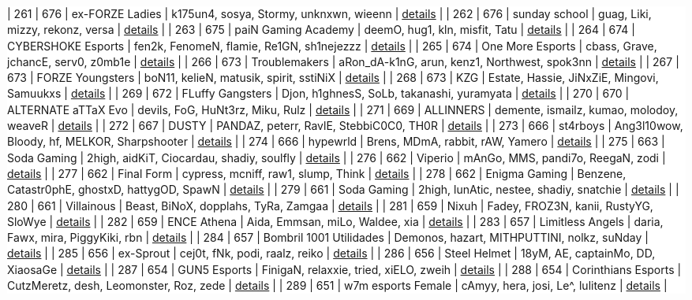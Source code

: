 | 261      |    676 | ex-FORZE Ladies           | k175un4, sosya, Stormy, unknxwn, wieenn               | [details](details/0261--ex-forze_ladies--k175un4-sosya-stormy-unknxwn-wieenn.md)               |
| 262      |    676 | sunday school             | guag, Liki, mizzy, rekonz, versa                      | [details](details/0262--sunday_school--guag-liki-mizzy-rekonz-versa.md)                        |
| 263      |    675 | paiN Gaming Academy       | deemO, hug1, kln, misfit, Tatu                        | [details](details/0263--pain_gaming_academy--deemo-hug1-kln-misfit-tatu.md)                    |
| 264      |    674 | CYBERSHOKE Esports        | fen2k, FenomeN, flamie, Re1GN, sh1nejezzz             | [details](details/0264--cybershoke_esports--fen2k-fenomen-flamie-re1gn-sh1nejezzz.md)          |
| 265      |    674 | One More Esports          | cbass, Grave, jchancE, serv0, z0mb1e                  | [details](details/0265--one_more_esports--cbass-grave-jchance-serv0-z0mb1e.md)                 |
| 266      |    673 | Troublemakers             | aRon_dA-k1nG, arun, kenz1, Northwest, spok3nn         | [details](details/0266--troublemakers--aron_da-k1ng-arun-kenz1-northwest-spok3nn.md)           |
| 267      |    673 | FORZE Youngsters          | boN11, kelieN, matusik, spirit, sstiNiX               | [details](details/0267--forze_youngsters--bon11-kelien-matusik-spirit-sstinix.md)              |
| 268      |    673 | KZG                       | Estate, Hassie, JiNxZiE, Mingovi, Samuukxs            | [details](details/0268--kzg--estate-hassie-jinxzie-mingovi-samuukxs.md)                        |
| 269      |    672 | FLuffy Gangsters          | Djon, h1ghnesS, SoLb, takanashi, yuramyata            | [details](details/0269--fluffy_gangsters--djon-h1ghness-solb-takanashi-yuramyata.md)           |
| 270      |    670 | ALTERNATE aTTaX Evo       | devils, FoG, HuNt3rz, Miku, Rulz                      | [details](details/0270--alternate_attax_evo--devils-fog-hunt3rz-miku-rulz.md)                  |
| 271      |    669 | ALLINNERS                 | demente, ismailz, kumao, molodoy, weaveR              | [details](details/0271--allinners--demente-ismailz-kumao-molodoy-weaver.md)                    |
| 272      |    667 | DUSTY                     | PANDAZ, peterr, RavlE, StebbiC0C0, TH0R               | [details](details/0272--dusty--pandaz-peterr-ravle-stebbic0c0-th0r.md)                         |
| 273      |    666 | st4rboys                  | Ang3l10wow, Bloody, hf, MELKOR, Sharpshooter          | [details](details/0273--st4rboys--ang3l10wow-bloody-hf-melkor-sharpshooter.md)                 |
| 274      |    666 | hypewrld                  | Brens, MDmA, rabbit, rAW, Yamero                      | [details](details/0274--hypewrld--brens-mdma-rabbit-raw-yamero.md)                             |
| 275      |    663 | Soda Gaming               | 2high, aidKiT, Ciocardau, shadiy, soulfly             | [details](details/0275--soda_gaming--2high-aidkit-ciocardau-shadiy-soulfly.md)                 |
| 276      |    662 | Viperio                   | mAnGo, MMS, pandi7o, ReegaN, zodi                     | [details](details/0276--viperio--mango-mms-pandi7o-reegan-zodi.md)                             |
| 277      |    662 | Final Form                | cypress, mcniff, raw1, slump, Think                   | [details](details/0277--final_form--cypress-mcniff-raw1-slump-think.md)                        |
| 278      |    662 | Enigma Gaming             | Benzene, Catastr0phE, ghostxD, hattygOD, SpawN        | [details](details/0278--enigma_gaming--benzene-catastr0phe-ghostxd-hattygod-spawn.md)          |
| 279      |    661 | Soda Gaming               | 2high, lunAtic, nestee, shadiy, snatchie              | [details](details/0279--soda_gaming--2high-lunatic-nestee-shadiy-snatchie.md)                  |
| 280      |    661 | Villainous                | Beast, BiNoX, dopplahs, TyRa, Zamgaa                  | [details](details/0280--villainous--beast-binox-dopplahs-tyra-zamgaa.md)                       |
| 281      |    659 | Nixuh                     | Fadey, FROZ3N, kanii, RustyYG, SloWye                 | [details](details/0281--nixuh--fadey-froz3n-kanii-rustyyg-slowye.md)                           |
| 282      |    659 | ENCE Athena               | Aida, Emmsan, miLo, Waldee, xia                       | [details](details/0282--ence_athena--aida-emmsan-milo-waldee-xia.md)                           |
| 283      |    657 | Limitless Angels          | daria, Fawx, mira, PiggyKiki, rbn                     | [details](details/0283--limitless_angels--daria-fawx-mira-piggykiki-rbn.md)                    |
| 284      |    657 | Bombril 1001 Utilidades   | Demonos, hazart, MITHPUTTINI, nolkz, suNday           | [details](details/0284--bombril_1001_utilidades--demonos-hazart-mithputtini-nolkz-sunday.md)   |
| 285      |    656 | ex-Sprout                 | cej0t, fNk, podi, raalz, reiko                        | [details](details/0285--ex-sprout--cej0t-fnk-podi-raalz-reiko.md)                              |
| 286      |    656 | Steel Helmet              | 18yM, AE, captainMo, DD, XiaosaGe                     | [details](details/0286--steel_helmet--18ym-ae-captainmo-dd-xiaosage.md)                        |
| 287      |    654 | GUN5 Esports              | FinigaN, relaxxie, tried, xiELO, zweih                | [details](details/0287--gun5_esports--finigan-relaxxie-tried-xielo-zweih.md)                   |
| 288      |    654 | Corinthians Esports       | CutzMeretz, desh, Leomonster, Roz, zede               | [details](details/0288--corinthians_esports--cutzmeretz-desh-leomonster-roz-zede.md)           |
| 289      |    651 | w7m esports Female        | cAmyy, hera, josi, Le^, lulitenz                      | [details](details/0289--w7m_esports_female--camyy-hera-josi-le_-lulitenz.md)                   |